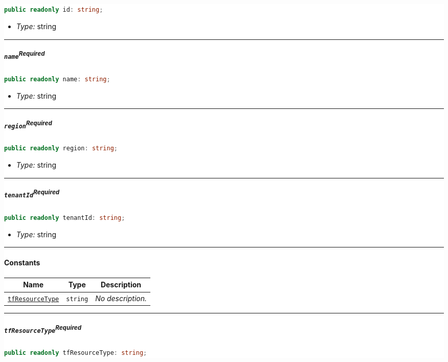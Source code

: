 ```typescript
public readonly id: string;
```

- *Type:* string

---

##### `name`<sup>Required</sup> <a name="name" id="@cdktf/provider-opentelekomcloud.networkingSecgroupV2.NetworkingSecgroupV2.property.name"></a>

```typescript
public readonly name: string;
```

- *Type:* string

---

##### `region`<sup>Required</sup> <a name="region" id="@cdktf/provider-opentelekomcloud.networkingSecgroupV2.NetworkingSecgroupV2.property.region"></a>

```typescript
public readonly region: string;
```

- *Type:* string

---

##### `tenantId`<sup>Required</sup> <a name="tenantId" id="@cdktf/provider-opentelekomcloud.networkingSecgroupV2.NetworkingSecgroupV2.property.tenantId"></a>

```typescript
public readonly tenantId: string;
```

- *Type:* string

---

#### Constants <a name="Constants" id="Constants"></a>

| **Name** | **Type** | **Description** |
| --- | --- | --- |
| <code><a href="#@cdktf/provider-opentelekomcloud.networkingSecgroupV2.NetworkingSecgroupV2.property.tfResourceType">tfResourceType</a></code> | <code>string</code> | *No description.* |

---

##### `tfResourceType`<sup>Required</sup> <a name="tfResourceType" id="@cdktf/provider-opentelekomcloud.networkingSecgroupV2.NetworkingSecgroupV2.property.tfResourceType"></a>

```typescript
public readonly tfResourceType: string;
```
